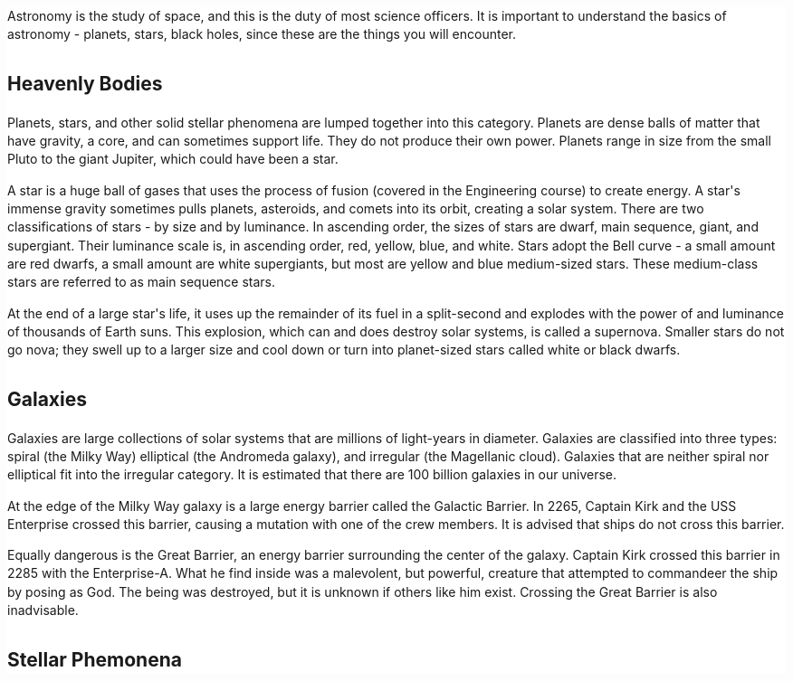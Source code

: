 Astronomy is the study of space, and this is the duty of most science
officers. It is important to understand the basics of astronomy -
planets, stars, black holes, since these are the things you will
encounter.

Heavenly Bodies
---------------

Planets, stars, and other solid stellar phenomena are lumped together
into this category. Planets are dense balls of matter that have gravity,
a core, and can sometimes support life. They do not produce their own
power. Planets range in size from the small Pluto to the giant Jupiter,
which could have been a star.

A star is a huge ball of gases that uses the process of fusion (covered
in the Engineering course) to create energy. A star's immense gravity
sometimes pulls planets, asteroids, and comets into its orbit, creating
a solar system. There are two classifications of stars - by size and by
luminance. In ascending order, the sizes of stars are dwarf, main
sequence, giant, and supergiant. Their luminance scale is, in ascending
order, red, yellow, blue, and white. Stars adopt the Bell curve - a
small amount are red dwarfs, a small amount are white supergiants, but
most are yellow and blue medium-sized stars. These medium-class stars
are referred to as main sequence stars.

At the end of a large star's life, it uses up the remainder of its fuel
in a split-second and explodes with the power of and luminance of
thousands of Earth suns. This explosion, which can and does destroy
solar systems, is called a supernova. Smaller stars do not go nova; they
swell up to a larger size and cool down or turn into planet-sized stars
called white or black dwarfs.

Galaxies
--------

Galaxies are large collections of solar systems that are millions of
light-years in diameter. Galaxies are classified into three types:
spiral (the Milky Way) elliptical (the Andromeda galaxy), and irregular
(the Magellanic cloud). Galaxies that are neither spiral nor elliptical
fit into the irregular category. It is estimated that there are 100
billion galaxies in our universe.

At the edge of the Milky Way galaxy is a large energy barrier called the
Galactic Barrier. In 2265, Captain Kirk and the USS Enterprise crossed
this barrier, causing a mutation with one of the crew members. It is
advised that ships do not cross this barrier.

Equally dangerous is the Great Barrier, an energy barrier surrounding
the center of the galaxy. Captain Kirk crossed this barrier in 2285 with
the Enterprise-A. What he find inside was a malevolent, but powerful,
creature that attempted to commandeer the ship by posing as God. The
being was destroyed, but it is unknown if others like him exist.
Crossing the Great Barrier is also inadvisable.

Stellar Phemonena
-----------------
